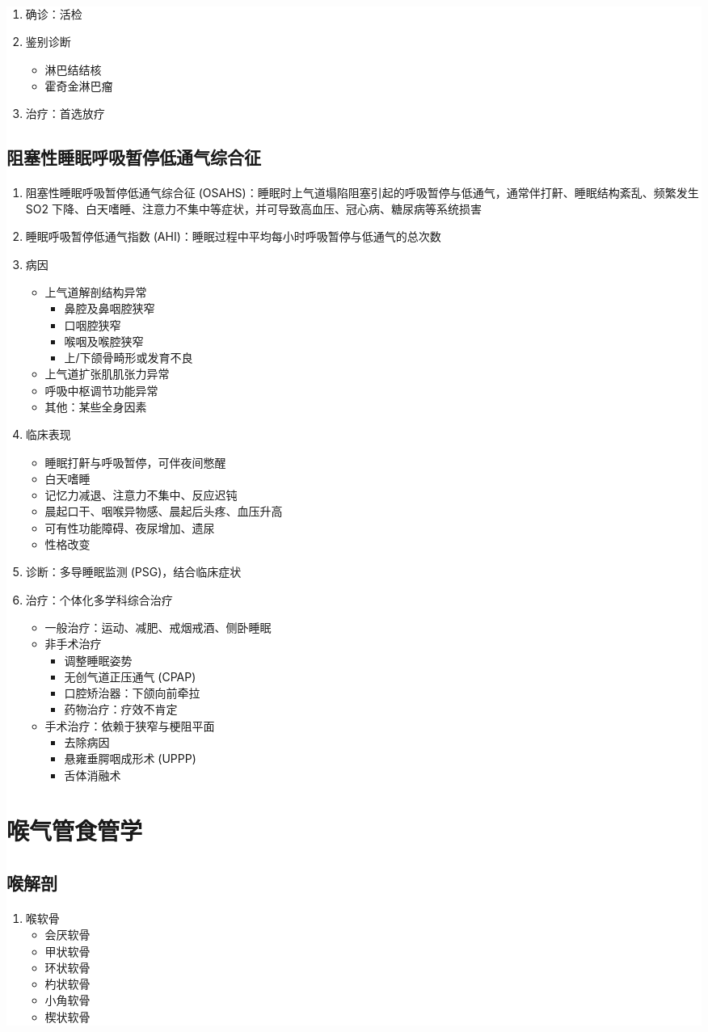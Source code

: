 1. 确诊：活检

1. 鉴别诊断
    - 淋巴结结核
    - 霍奇金淋巴瘤

1. 治疗：首选放疗  

## 阻塞性睡眠呼吸暂停低通气综合征
  

1. 阻塞性睡眠呼吸暂停低通气综合征 (OSAHS)：睡眠时上气道塌陷阻塞引起的呼吸暂停与低通气，通常伴打鼾、睡眠结构紊乱、频繁发生 SO2 下降、白天嗜睡、注意力不集中等症状，并可导致高血压、冠心病、糖尿病等系统损害 

1. 睡眠呼吸暂停低通气指数 (AHI)：睡眠过程中平均每小时呼吸暂停与低通气的总次数 

1. 病因 
    - 上气道解剖结构异常
        - 鼻腔及鼻咽腔狭窄
        - 口咽腔狭窄
        - 喉咽及喉腔狭窄
        - 上/下颌骨畸形或发育不良
    - 上气道扩张肌肌张力异常
    - 呼吸中枢调节功能异常
    - 其他：某些全身因素

1. 临床表现 
    - 睡眠打鼾与呼吸暂停，可伴夜间憋醒
    - 白天嗜睡
    - 记忆力减退、注意力不集中、反应迟钝
    - 晨起口干、咽喉异物感、晨起后头疼、血压升高
    - 可有性功能障碍、夜尿增加、遗尿
    - 性格改变

1. 诊断：多导睡眠监测 (PSG)，结合临床症状 

1. 治疗：个体化多学科综合治疗 
    - 一般治疗：运动、减肥、戒烟戒酒、侧卧睡眠
    - 非手术治疗
        - 调整睡眠姿势
        - 无创气道正压通气 (CPAP)
        - 口腔矫治器：下颌向前牵拉
        - 药物治疗：疗效不肯定
    - 手术治疗：依赖于狭窄与梗阻平面
        - 去除病因
        - 悬雍垂腭咽成形术 (UPPP)
        - 舌体消融术

# 喉气管食管学
## 喉解剖
1. 喉软骨 
    - 会厌软骨
    - 甲状软骨
    - 环状软骨
    - 杓状软骨
    - 小角软骨
    - 楔状软骨
